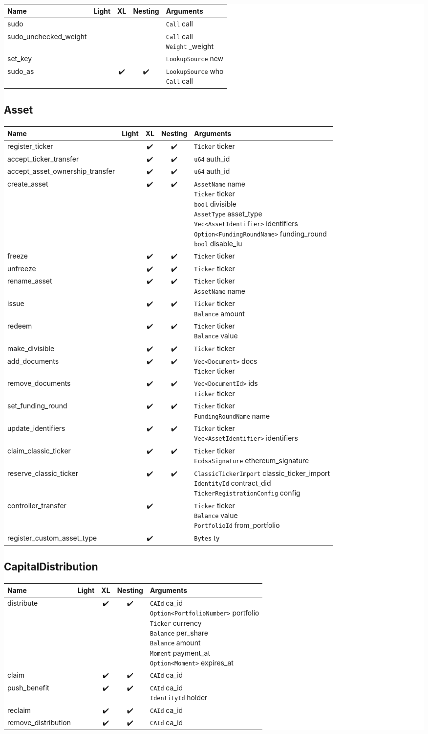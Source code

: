 | Name        | Light | XL | Nesting | Arguments |
| :---------- |:------------:|:--------:|:--------:|:--------|
|sudo |    |   |   | `Call` call <br/> |
|sudo_unchecked_weight |    |   |   | `Call` call <br/>`Weight` _weight <br/> |
|set_key |    |   |   | `LookupSource` new <br/> |
|sudo_as |    | :heavy_check_mark: | :heavy_check_mark: | `LookupSource` who <br/>`Call` call <br/> |

## Asset

| Name        | Light | XL | Nesting | Arguments |
| :---------- |:------------:|:--------:|:--------:|:--------|
|register_ticker |    | :heavy_check_mark: | :heavy_check_mark: | `Ticker` ticker <br/> |
|accept_ticker_transfer |    | :heavy_check_mark: | :heavy_check_mark: | `u64` auth_id <br/> |
|accept_asset_ownership_transfer |    | :heavy_check_mark: | :heavy_check_mark: | `u64` auth_id <br/> |
|create_asset |    | :heavy_check_mark: | :heavy_check_mark: | `AssetName` name <br/>`Ticker` ticker <br/>`bool` divisible <br/>`AssetType` asset_type <br/>`Vec<AssetIdentifier>` identifiers <br/>`Option<FundingRoundName>` funding_round <br/>`bool` disable_iu <br/> |
|freeze |    | :heavy_check_mark: | :heavy_check_mark: | `Ticker` ticker <br/> |
|unfreeze |    | :heavy_check_mark: | :heavy_check_mark: | `Ticker` ticker <br/> |
|rename_asset |    | :heavy_check_mark: | :heavy_check_mark: | `Ticker` ticker <br/>`AssetName` name <br/> |
|issue |    | :heavy_check_mark: | :heavy_check_mark: | `Ticker` ticker <br/>`Balance` amount <br/> |
|redeem |    | :heavy_check_mark: | :heavy_check_mark: | `Ticker` ticker <br/>`Balance` value <br/> |
|make_divisible |    | :heavy_check_mark: | :heavy_check_mark: | `Ticker` ticker <br/> |
|add_documents |    | :heavy_check_mark: | :heavy_check_mark: | `Vec<Document>` docs <br/>`Ticker` ticker <br/> |
|remove_documents |    | :heavy_check_mark: | :heavy_check_mark: | `Vec<DocumentId>` ids <br/>`Ticker` ticker <br/> |
|set_funding_round |    | :heavy_check_mark: | :heavy_check_mark: | `Ticker` ticker <br/>`FundingRoundName` name <br/> |
|update_identifiers |    | :heavy_check_mark: | :heavy_check_mark: | `Ticker` ticker <br/>`Vec<AssetIdentifier>` identifiers <br/> |
|claim_classic_ticker |    | :heavy_check_mark: | :heavy_check_mark: | `Ticker` ticker <br/>`EcdsaSignature` ethereum_signature <br/> |
|reserve_classic_ticker |    | :heavy_check_mark: | :heavy_check_mark: | `ClassicTickerImport` classic_ticker_import <br/>`IdentityId` contract_did <br/>`TickerRegistrationConfig` config <br/> |
|controller_transfer |    | :heavy_check_mark: |   | `Ticker` ticker <br/>`Balance` value <br/>`PortfolioId` from_portfolio <br/> |
|register_custom_asset_type |    | :heavy_check_mark: |   | `Bytes` ty <br/> |

## CapitalDistribution

| Name        | Light | XL | Nesting | Arguments |
| :---------- |:------------:|:--------:|:--------:|:--------|
|distribute |    | :heavy_check_mark: | :heavy_check_mark: | `CAId` ca_id <br/>`Option<PortfolioNumber>` portfolio <br/>`Ticker` currency <br/>`Balance` per_share <br/>`Balance` amount <br/>`Moment` payment_at <br/>`Option<Moment>` expires_at <br/> |
|claim |    | :heavy_check_mark: | :heavy_check_mark: | `CAId` ca_id <br/> |
|push_benefit |    | :heavy_check_mark: | :heavy_check_mark: | `CAId` ca_id <br/>`IdentityId` holder <br/> |
|reclaim |    | :heavy_check_mark: | :heavy_check_mark: | `CAId` ca_id <br/> |
|remove_distribution |    | :heavy_check_mark: | :heavy_check_mark: | `CAId` ca_id <br/> |
